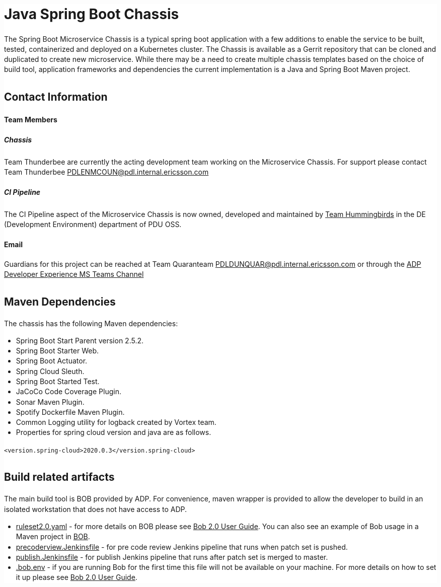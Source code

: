 # Java Spring Boot Chassis

The Spring Boot Microservice Chassis is a typical spring boot application with a few additions to enable the service to be built, tested, containerized and deployed on a Kubernetes cluster.
The Chassis is available as a Gerrit repository that can be cloned and duplicated to create new microservice.
While there may be a need to create multiple chassis templates based on the choice of build tool, application frameworks and dependencies the current implementation is a Java and Spring Boot Maven project.

## Contact Information
#### Team Members
##### Chassis
Team Thunderbee are currently the acting development team working on the Microservice Chassis.
For support please contact Team Thunderbee <a href="mailto:PDLENMCOUN@pdl.internal.ericsson.com"> PDLENMCOUN@pdl.internal.ericsson.com</a>

##### CI Pipeline
The CI Pipeline aspect of the Microservice Chassis is now owned, developed and maintained by [Team Hummingbirds](https://confluence-oss.seli.wh.rnd.internal.ericsson.com/display/ACE/Hummingbirds+Home) in the DE (Development Environment) department of PDU OSS.

#### Email
Guardians for this project can be reached at Team Quaranteam <PDLDUNQUAR@pdl.internal.ericsson.com> or through the <a href="https://teams.microsoft.com/l/channel/19%3a9bc0c88ae51e4c77ae35092123673db8%40thread.skype/Developer%2520Experience?groupId=f7576b61-67d8-4483-afea-3f6e754486ed&tenantId=92e84ceb-fbfd-47ab-be52-080c6b87953f">ADP Developer Experience MS Teams Channel</a>

## Maven Dependencies
The chassis has the following Maven dependencies:
  - Spring Boot Start Parent version 2.5.2.
  - Spring Boot Starter Web.
  - Spring Boot Actuator.
  - Spring Cloud Sleuth.
  - Spring Boot Started Test.
  - JaCoCo Code Coverage Plugin.
  - Sonar Maven Plugin.
  - Spotify Dockerfile Maven Plugin.
  - Common Logging utility for logback created by Vortex team.
  - Properties for spring cloud version and java are as follows.
```
<version.spring-cloud>2020.0.3</version.spring-cloud>
```

## Build related artifacts
The main build tool is BOB provided by ADP. For convenience, maven wrapper is provided to allow the developer to build in an isolated workstation that does not have access to ADP.
  - [ruleset2.0.yaml](ruleset2.0.yaml) - for more details on BOB please see [Bob 2.0 User Guide](https://gerrit-gamma.gic.ericsson.se/plugins/gitiles/adp-cicd/bob/+/refs/heads/master/USER_GUIDE_2.0.md).
    You can also see an example of Bob usage in a Maven project in [BOB](https://confluence-oss.seli.wh.rnd.internal.ericsson.com/display/PCNCG/Adopting+BOB+Into+the+MVP+Project).
  - [precoderview.Jenkinsfile](precodereview.Jenkinsfile) - for pre code review Jenkins pipeline that runs when patch set is pushed.
  - [publish.Jenkinsfile](publish.Jenkinsfile) - for publish Jenkins pipeline that runs after patch set is merged to master.
  - [.bob.env](.bob.env) - if you are running Bob for the first time this file will not be available on your machine.
    For more details on how to set it up please see [Bob 2.0 User Guide](https://gerrit-gamma.gic.ericsson.se/plugins/gitiles/adp-cicd/bob/+/refs/heads/master/USER_GUIDE_2.0.md).
